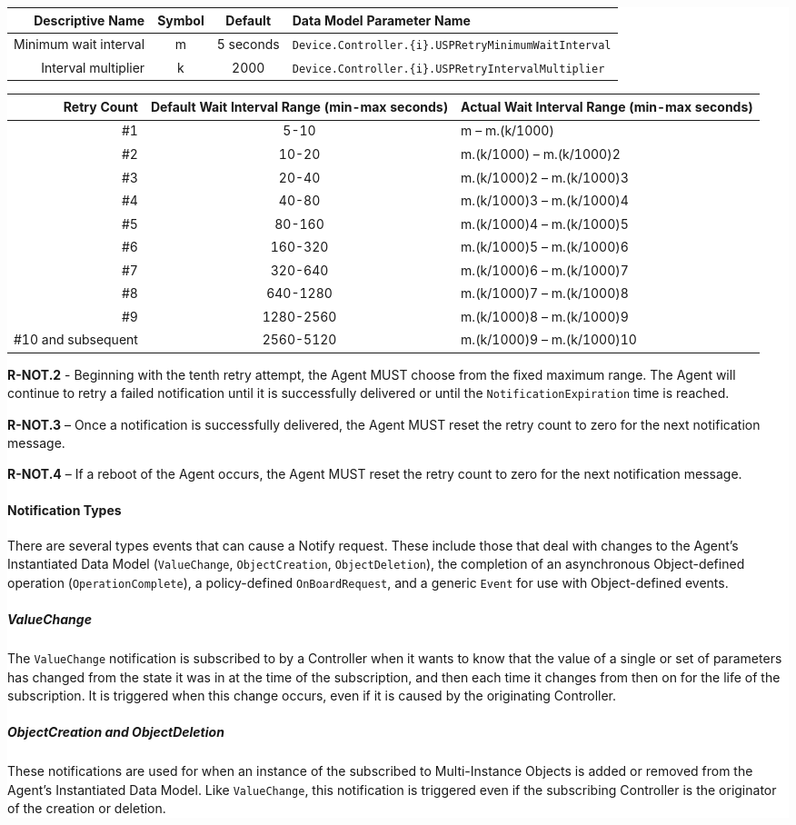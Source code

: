 | Descriptive Name | Symbol | Default | Data Model Parameter Name |
| ---------: | :-----: | :------: | :------------ |
|Minimum wait interval | m | 5 seconds |	`Device.Controller.{i}.USPRetryMinimumWaitInterval` |
| Interval multiplier |	k | 2000 | `Device.Controller.{i}.USPRetryIntervalMultiplier` |

| Retry Count | Default Wait Interval Range (min-max seconds) | Actual Wait Interval Range (min-max seconds) |
| ----------: | :---------: | :-------------- |
| #1 | 5-10 | m – m.(k/1000) |
| #2 | 10-20 | m.(k/1000) – m.(k/1000)2 |
| #3 | 20-40 | m.(k/1000)2 – m.(k/1000)3 |
| #4 | 40-80 | m.(k/1000)3 – m.(k/1000)4 |
| #5 | 80-160 | m.(k/1000)4 – m.(k/1000)5 |
| #6 | 160-320 | m.(k/1000)5 – m.(k/1000)6 |
| #7 | 320-640 | m.(k/1000)6 – m.(k/1000)7 |
| #8 | 640-1280 | m.(k/1000)7 – m.(k/1000)8 |
| #9 | 1280-2560 | m.(k/1000)8 – m.(k/1000)9 |
| #10 and subsequent | 2560-5120 | m.(k/1000)9 – m.(k/1000)10 |

**R-NOT.2** - Beginning with the tenth retry attempt, the Agent MUST choose from the fixed maximum range. The Agent will continue to retry a failed notification until it is successfully delivered or until the `NotificationExpiration` time is reached.

**R-NOT.3** – Once a notification is successfully delivered, the Agent MUST reset the retry count to zero for the next notification message.

**R-NOT.4** – If a reboot of the Agent occurs, the Agent MUST reset the retry count to zero for the next notification message.

#### Notification Types

There are several types events that can cause a Notify request. These include those that deal with changes to the Agent’s Instantiated Data Model (`ValueChange`, `ObjectCreation`, `ObjectDeletion`), the completion of an asynchronous Object-defined operation (`OperationComplete`), a policy-defined `OnBoardRequest`, and a generic `Event` for use with Object-defined events.

##### ValueChange

The `ValueChange` notification is subscribed to by a Controller when it wants to know that the value of a single or set of parameters has changed from the state it was in at the time of the subscription, and then each time it changes from then on for the life of the subscription. It is triggered when this change occurs, even if it is caused by the originating Controller.

#####	 ObjectCreation and ObjectDeletion
These notifications are used for when an instance of the subscribed to Multi-Instance Objects is added or removed from the Agent’s Instantiated Data Model. Like `ValueChange`, this notification is triggered even if the subscribing Controller is the originator of the creation or deletion.
